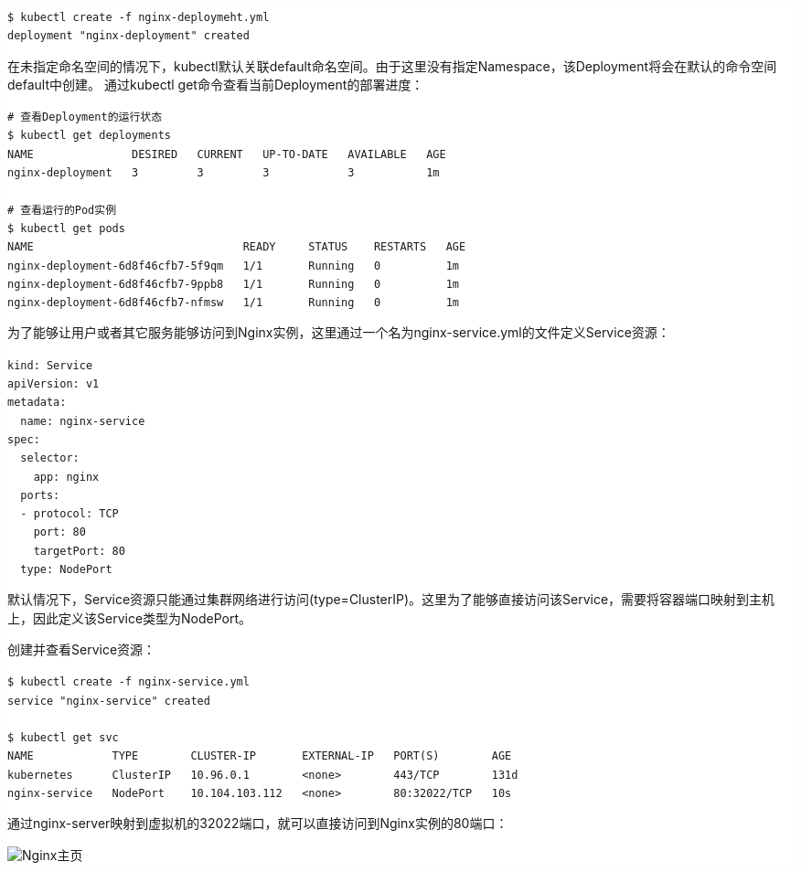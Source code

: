 ```
$ kubectl create -f nginx-deploymeht.yml
deployment "nginx-deployment" created
```

在未指定命名空间的情况下，kubectl默认关联default命名空间。由于这里没有指定Namespace，该Deployment将会在默认的命令空间default中创建。 通过kubectl get命令查看当前Deployment的部署进度：

```
# 查看Deployment的运行状态
$ kubectl get deployments
NAME               DESIRED   CURRENT   UP-TO-DATE   AVAILABLE   AGE
nginx-deployment   3         3         3            3           1m

# 查看运行的Pod实例
$ kubectl get pods
NAME                                READY     STATUS    RESTARTS   AGE
nginx-deployment-6d8f46cfb7-5f9qm   1/1       Running   0          1m
nginx-deployment-6d8f46cfb7-9ppb8   1/1       Running   0          1m
nginx-deployment-6d8f46cfb7-nfmsw   1/1       Running   0          1m
```

为了能够让用户或者其它服务能够访问到Nginx实例，这里通过一个名为nginx-service.yml的文件定义Service资源：

```
kind: Service
apiVersion: v1
metadata:
  name: nginx-service
spec:
  selector:
    app: nginx
  ports:
  - protocol: TCP
    port: 80
    targetPort: 80
  type: NodePort
```

默认情况下，Service资源只能通过集群网络进行访问(type=ClusterIP)。这里为了能够直接访问该Service，需要将容器端口映射到主机上，因此定义该Service类型为NodePort。

创建并查看Service资源：

```
$ kubectl create -f nginx-service.yml
service "nginx-service" created

$ kubectl get svc
NAME            TYPE        CLUSTER-IP       EXTERNAL-IP   PORT(S)        AGE
kubernetes      ClusterIP   10.96.0.1        <none>        443/TCP        131d
nginx-service   NodePort    10.104.103.112   <none>        80:32022/TCP   10s
```

通过nginx-server映射到虚拟机的32022端口，就可以直接访问到Nginx实例的80端口：

![Nginx主页](http://p2n2em8ut.bkt.clouddn.com/nginx-home-page.png)
